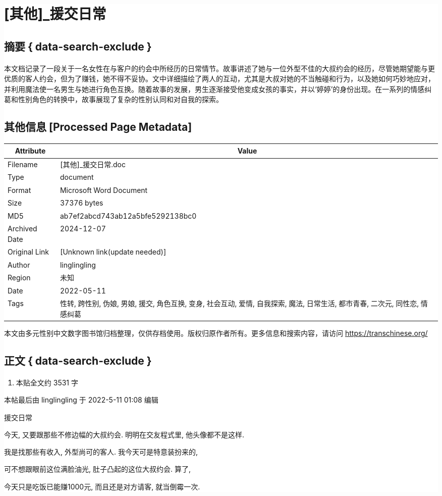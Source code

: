 # [其他]_援交日常



## 摘要  { data-search-exclude }


本文档记录了一段关于一名女性在与客户的约会中所经历的日常情节。故事讲述了她与一位外型不佳的大叔约会的经历，尽管她期望能与更优质的客人约会，但为了赚钱，她不得不妥协。文中详细描绘了两人的互动，尤其是大叔对她的不当触碰和行为，以及她如何巧妙地应对，并利用魔法使一名男生与她进行角色互换。随着故事的发展，男生逐渐接受他变成女孩的事实，并以‘婷婷’的身份出现。在一系列的情感纠葛和性别角色的转换中，故事展现了复杂的性别认同和对自我的探索。



## 其他信息 [Processed Page Metadata]

| Attribute       | Value                                  |
|-----------------|----------------------------------------|
| Filename        | [其他]_援交日常.doc                             |
| Type            | document                                 |
| Format          | Microsoft Word Document                               |
| Size            | 37376 bytes                           |
| MD5             | ab7ef2abcd743ab12a5bfe5292138bc0                                  |
| Archived Date   | 2024-12-07                             |
| Original Link   | [Unknown link(update needed)]                         |
| Author          | linglingling                               |
| Region          | 未知                               |
| Date            | 2022-05-11                                 |
| Tags            | 性转, 跨性别, 伪娘, 男娘, 援交, 角色互换, 变身, 社会互动, 爱情, 自我探索, 魔法, 日常生活, 都市青春, 二次元, 同性恋, 情感纠葛                                 |

本文由多元性别中文数字图书馆归档整理，仅供存档使用。版权归原作者所有。更多信息和搜索内容，请访问 <https://transchinese.org/>


## 正文 { data-search-exclude }


1. 本贴全文约 3531 字

本帖最后由 linglingling 于 2022-5-11 01:08 编辑

援交日常

今天, 又要跟那些不修边幅的大叔约会. 明明在交友程式里, 他头像都不是这样.

我是找那些有收入, 外型尚可的客人. 我今天可是特意装扮来的,

可不想跟眼前这位满脸油光, 肚子凸起的这位大叔约会. 算了,

今天只是吃饭已能赚1000元, 而且还是对方请客, 就当倒霉一次.
